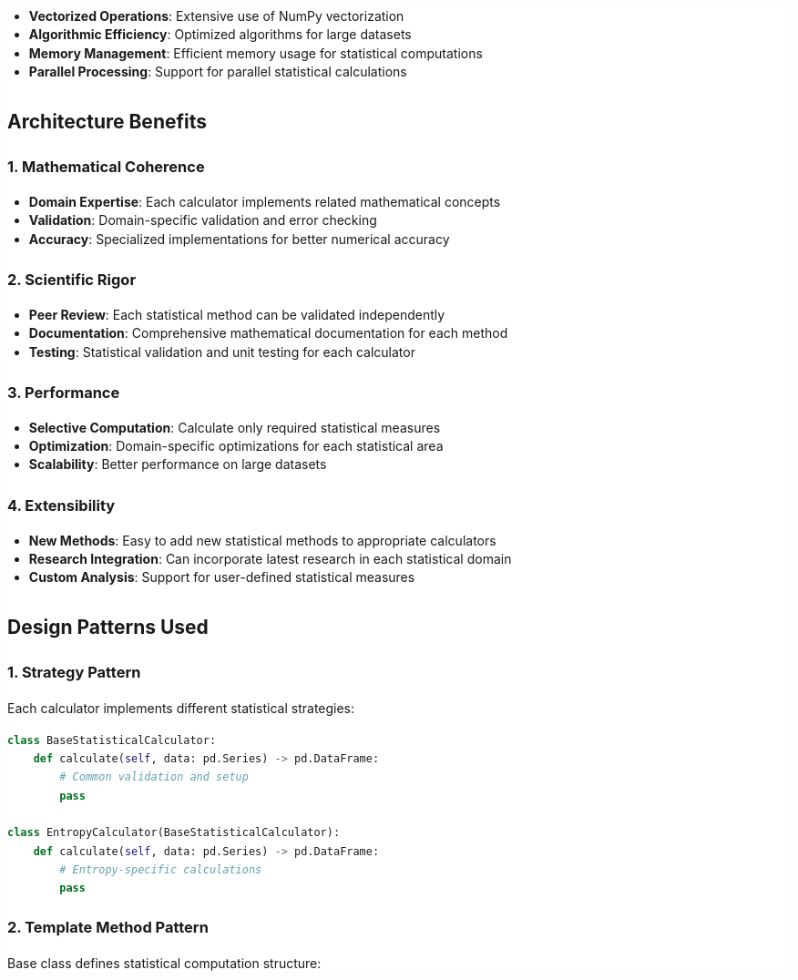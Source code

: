 - **Vectorized Operations**: Extensive use of NumPy vectorization
- **Algorithmic Efficiency**: Optimized algorithms for large datasets
- **Memory Management**: Efficient memory usage for statistical computations
- **Parallel Processing**: Support for parallel statistical calculations

## Architecture Benefits

### 1. Mathematical Coherence

- **Domain Expertise**: Each calculator implements related mathematical concepts
- **Validation**: Domain-specific validation and error checking
- **Accuracy**: Specialized implementations for better numerical accuracy

### 2. Scientific Rigor

- **Peer Review**: Each statistical method can be validated independently
- **Documentation**: Comprehensive mathematical documentation for each method
- **Testing**: Statistical validation and unit testing for each calculator

### 3. Performance

- **Selective Computation**: Calculate only required statistical measures
- **Optimization**: Domain-specific optimizations for each statistical area
- **Scalability**: Better performance on large datasets

### 4. Extensibility

- **New Methods**: Easy to add new statistical methods to appropriate calculators
- **Research Integration**: Can incorporate latest research in each statistical domain
- **Custom Analysis**: Support for user-defined statistical measures

## Design Patterns Used

### 1. Strategy Pattern

Each calculator implements different statistical strategies:

```python
class BaseStatisticalCalculator:
    def calculate(self, data: pd.Series) -> pd.DataFrame:
        # Common validation and setup
        pass

class EntropyCalculator(BaseStatisticalCalculator):
    def calculate(self, data: pd.Series) -> pd.DataFrame:
        # Entropy-specific calculations
        pass
```

### 2. Template Method Pattern

Base class defines statistical computation structure:
